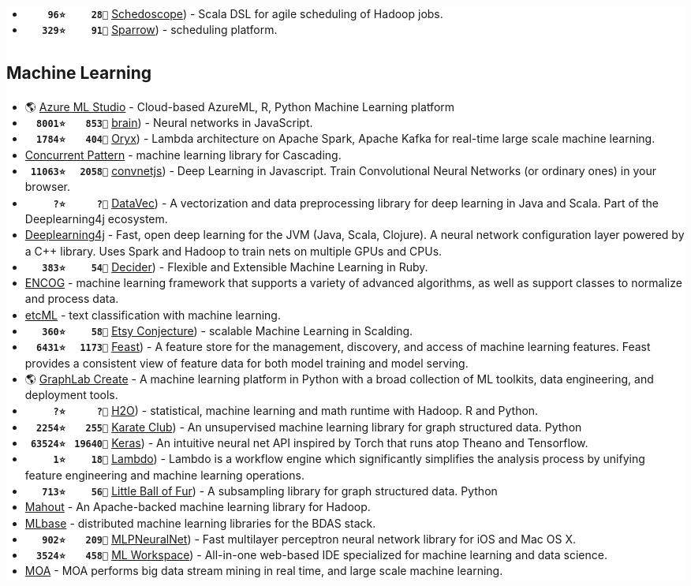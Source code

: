 * <b><code>&nbsp;&nbsp;&nbsp;&nbsp;96⭐</code></b> <b><code>&nbsp;&nbsp;&nbsp;&nbsp;28🍴</code></b> [Schedoscope](https://github.com/ottogroup/schedoscope)) - Scala DSL for agile scheduling of Hadoop jobs.
* <b><code>&nbsp;&nbsp;&nbsp;329⭐</code></b> <b><code>&nbsp;&nbsp;&nbsp;&nbsp;91🍴</code></b> [Sparrow](https://github.com/radlab/sparrow)) - scheduling platform.


## Machine Learning

* 🌎 [Azure ML Studio](studio.azureml.net/) - Cloud-based AzureML, R, Python Machine Learning platform
* <b><code>&nbsp;&nbsp;8001⭐</code></b> <b><code>&nbsp;&nbsp;&nbsp;853🍴</code></b> [brain](https://github.com/harthur/brain)) - Neural networks in JavaScript.
* <b><code>&nbsp;&nbsp;1784⭐</code></b> <b><code>&nbsp;&nbsp;&nbsp;404🍴</code></b> [Oryx](https://github.com/OryxProject/oryx)) - Lambda architecture on Apache Spark, Apache Kafka for real-time large scale machine learning.
* [Concurrent Pattern](http://www.cascading.org/projects/pattern/) - machine learning library for Cascading.
* <b><code>&nbsp;11063⭐</code></b> <b><code>&nbsp;&nbsp;2058🍴</code></b> [convnetjs](https://github.com/karpathy/convnetjs)) - Deep Learning in Javascript. Train Convolutional Neural Networks (or ordinary ones) in your browser.
* <b><code>&nbsp;&nbsp;&nbsp;&nbsp;&nbsp;?⭐</code></b> <b><code>&nbsp;&nbsp;&nbsp;&nbsp;&nbsp;?🍴</code></b> [DataVec](https://github.com/deeplearning4j/DataVec)) - A vectorization and data preprocessing library for deep learning in Java and Scala. Part of the Deeplearning4j ecosystem. 
* [Deeplearning4j](https://github.com/deeplearning4j) - Fast, open deep learning for the JVM (Java, Scala, Clojure). A neural network configuration layer powered by a C++ library. Uses Spark and Hadoop to train nets on multiple GPUs and CPUs.
* <b><code>&nbsp;&nbsp;&nbsp;383⭐</code></b> <b><code>&nbsp;&nbsp;&nbsp;&nbsp;54🍴</code></b> [Decider](https://github.com/danielsdeleo/Decider)) - Flexible and Extensible Machine Learning in Ruby.
* [ENCOG](http://www.heatonresearch.com/encog/) - machine learning framework that supports a variety of advanced algorithms, as well as support classes to normalize and process data.
* [etcML](http://www.etcml.com/) - text classification with machine learning.
* <b><code>&nbsp;&nbsp;&nbsp;360⭐</code></b> <b><code>&nbsp;&nbsp;&nbsp;&nbsp;58🍴</code></b> [Etsy Conjecture](https://github.com/etsy/Conjecture)) - scalable Machine Learning in Scalding.
* <b><code>&nbsp;&nbsp;6431⭐</code></b> <b><code>&nbsp;&nbsp;1173🍴</code></b> [Feast](https://github.com/gojek/feast)) - A feature store for the management, discovery, and access of machine learning features. Feast provides a consistent view of feature data for both model training and model serving.
* 🌎 [GraphLab Create](dato.com/products/create/) - A machine learning platform in Python with a broad collection of ML toolkits, data engineering, and deployment tools.
* <b><code>&nbsp;&nbsp;&nbsp;&nbsp;&nbsp;?⭐</code></b> <b><code>&nbsp;&nbsp;&nbsp;&nbsp;&nbsp;?🍴</code></b> [H2O](https://github.com/h2oai/h2o-3/)) - statistical, machine learning and math runtime with Hadoop. R and Python.
* <b><code>&nbsp;&nbsp;2254⭐</code></b> <b><code>&nbsp;&nbsp;&nbsp;255🍴</code></b> [Karate Club](https://github.com/benedekrozemberczki/karateclub)) - An unsupervised machine learning library for graph structured data. Python
* <b><code>&nbsp;63524⭐</code></b> <b><code>&nbsp;19640🍴</code></b> [Keras](https://github.com/fchollet/keras)) - An intuitive neural net API inspired by Torch that runs atop Theano and Tensorflow.
* <b><code>&nbsp;&nbsp;&nbsp;&nbsp;&nbsp;1⭐</code></b> <b><code>&nbsp;&nbsp;&nbsp;&nbsp;18🍴</code></b> [Lambdo](https://github.com/johnsonc/lambdo)) - Lambdo is a workflow engine which significantly simplifies the analysis process by unifying feature engineering and machine learning operations.
* <b><code>&nbsp;&nbsp;&nbsp;713⭐</code></b> <b><code>&nbsp;&nbsp;&nbsp;&nbsp;56🍴</code></b> [Little Ball of Fur](https://github.com/benedekrozemberczki/littleballoffur)) - A subsampling library for graph structured data. Python
* [Mahout](http://mahout.apache.org/) - An Apache-backed machine learning library for Hadoop.
* [MLbase](http://www.mlbase.org/) - distributed machine learning libraries for the BDAS stack.
* <b><code>&nbsp;&nbsp;&nbsp;902⭐</code></b> <b><code>&nbsp;&nbsp;&nbsp;209🍴</code></b> [MLPNeuralNet](https://github.com/nikolaypavlov/MLPNeuralNet)) - Fast multilayer perceptron neural network library for iOS and Mac OS X.
* <b><code>&nbsp;&nbsp;3524⭐</code></b> <b><code>&nbsp;&nbsp;&nbsp;458🍴</code></b> [ML Workspace](https://github.com/ml-tooling/ml-workspace)) - All-in-one web-based IDE specialized for machine learning and data science.
* [MOA](http://moa.cms.waikato.ac.nz) - MOA performs big data stream mining in real time, and large scale machine learning.